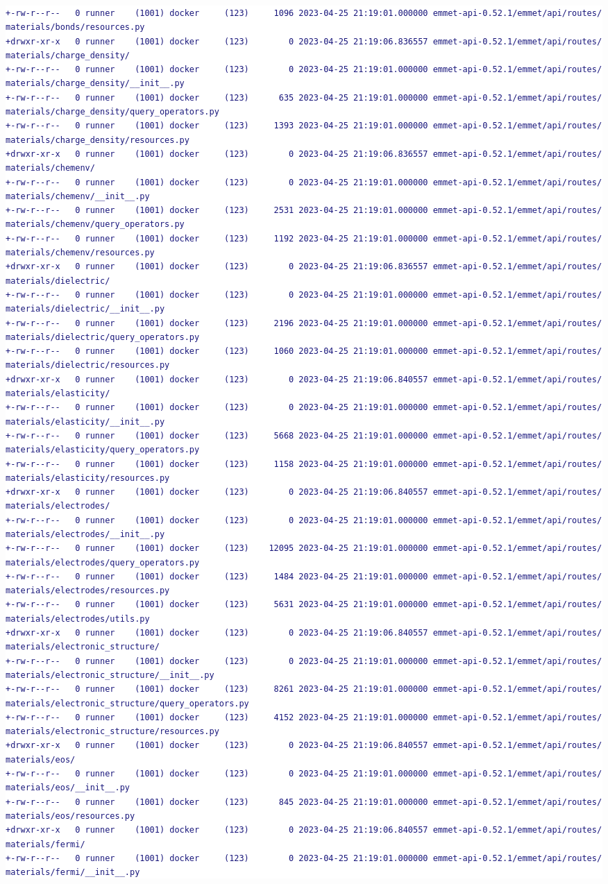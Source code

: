 ```diff
+-rw-r--r--   0 runner    (1001) docker     (123)     1096 2023-04-25 21:19:01.000000 emmet-api-0.52.1/emmet/api/routes/materials/bonds/resources.py
+drwxr-xr-x   0 runner    (1001) docker     (123)        0 2023-04-25 21:19:06.836557 emmet-api-0.52.1/emmet/api/routes/materials/charge_density/
+-rw-r--r--   0 runner    (1001) docker     (123)        0 2023-04-25 21:19:01.000000 emmet-api-0.52.1/emmet/api/routes/materials/charge_density/__init__.py
+-rw-r--r--   0 runner    (1001) docker     (123)      635 2023-04-25 21:19:01.000000 emmet-api-0.52.1/emmet/api/routes/materials/charge_density/query_operators.py
+-rw-r--r--   0 runner    (1001) docker     (123)     1393 2023-04-25 21:19:01.000000 emmet-api-0.52.1/emmet/api/routes/materials/charge_density/resources.py
+drwxr-xr-x   0 runner    (1001) docker     (123)        0 2023-04-25 21:19:06.836557 emmet-api-0.52.1/emmet/api/routes/materials/chemenv/
+-rw-r--r--   0 runner    (1001) docker     (123)        0 2023-04-25 21:19:01.000000 emmet-api-0.52.1/emmet/api/routes/materials/chemenv/__init__.py
+-rw-r--r--   0 runner    (1001) docker     (123)     2531 2023-04-25 21:19:01.000000 emmet-api-0.52.1/emmet/api/routes/materials/chemenv/query_operators.py
+-rw-r--r--   0 runner    (1001) docker     (123)     1192 2023-04-25 21:19:01.000000 emmet-api-0.52.1/emmet/api/routes/materials/chemenv/resources.py
+drwxr-xr-x   0 runner    (1001) docker     (123)        0 2023-04-25 21:19:06.836557 emmet-api-0.52.1/emmet/api/routes/materials/dielectric/
+-rw-r--r--   0 runner    (1001) docker     (123)        0 2023-04-25 21:19:01.000000 emmet-api-0.52.1/emmet/api/routes/materials/dielectric/__init__.py
+-rw-r--r--   0 runner    (1001) docker     (123)     2196 2023-04-25 21:19:01.000000 emmet-api-0.52.1/emmet/api/routes/materials/dielectric/query_operators.py
+-rw-r--r--   0 runner    (1001) docker     (123)     1060 2023-04-25 21:19:01.000000 emmet-api-0.52.1/emmet/api/routes/materials/dielectric/resources.py
+drwxr-xr-x   0 runner    (1001) docker     (123)        0 2023-04-25 21:19:06.840557 emmet-api-0.52.1/emmet/api/routes/materials/elasticity/
+-rw-r--r--   0 runner    (1001) docker     (123)        0 2023-04-25 21:19:01.000000 emmet-api-0.52.1/emmet/api/routes/materials/elasticity/__init__.py
+-rw-r--r--   0 runner    (1001) docker     (123)     5668 2023-04-25 21:19:01.000000 emmet-api-0.52.1/emmet/api/routes/materials/elasticity/query_operators.py
+-rw-r--r--   0 runner    (1001) docker     (123)     1158 2023-04-25 21:19:01.000000 emmet-api-0.52.1/emmet/api/routes/materials/elasticity/resources.py
+drwxr-xr-x   0 runner    (1001) docker     (123)        0 2023-04-25 21:19:06.840557 emmet-api-0.52.1/emmet/api/routes/materials/electrodes/
+-rw-r--r--   0 runner    (1001) docker     (123)        0 2023-04-25 21:19:01.000000 emmet-api-0.52.1/emmet/api/routes/materials/electrodes/__init__.py
+-rw-r--r--   0 runner    (1001) docker     (123)    12095 2023-04-25 21:19:01.000000 emmet-api-0.52.1/emmet/api/routes/materials/electrodes/query_operators.py
+-rw-r--r--   0 runner    (1001) docker     (123)     1484 2023-04-25 21:19:01.000000 emmet-api-0.52.1/emmet/api/routes/materials/electrodes/resources.py
+-rw-r--r--   0 runner    (1001) docker     (123)     5631 2023-04-25 21:19:01.000000 emmet-api-0.52.1/emmet/api/routes/materials/electrodes/utils.py
+drwxr-xr-x   0 runner    (1001) docker     (123)        0 2023-04-25 21:19:06.840557 emmet-api-0.52.1/emmet/api/routes/materials/electronic_structure/
+-rw-r--r--   0 runner    (1001) docker     (123)        0 2023-04-25 21:19:01.000000 emmet-api-0.52.1/emmet/api/routes/materials/electronic_structure/__init__.py
+-rw-r--r--   0 runner    (1001) docker     (123)     8261 2023-04-25 21:19:01.000000 emmet-api-0.52.1/emmet/api/routes/materials/electronic_structure/query_operators.py
+-rw-r--r--   0 runner    (1001) docker     (123)     4152 2023-04-25 21:19:01.000000 emmet-api-0.52.1/emmet/api/routes/materials/electronic_structure/resources.py
+drwxr-xr-x   0 runner    (1001) docker     (123)        0 2023-04-25 21:19:06.840557 emmet-api-0.52.1/emmet/api/routes/materials/eos/
+-rw-r--r--   0 runner    (1001) docker     (123)        0 2023-04-25 21:19:01.000000 emmet-api-0.52.1/emmet/api/routes/materials/eos/__init__.py
+-rw-r--r--   0 runner    (1001) docker     (123)      845 2023-04-25 21:19:01.000000 emmet-api-0.52.1/emmet/api/routes/materials/eos/resources.py
+drwxr-xr-x   0 runner    (1001) docker     (123)        0 2023-04-25 21:19:06.840557 emmet-api-0.52.1/emmet/api/routes/materials/fermi/
+-rw-r--r--   0 runner    (1001) docker     (123)        0 2023-04-25 21:19:01.000000 emmet-api-0.52.1/emmet/api/routes/materials/fermi/__init__.py
```